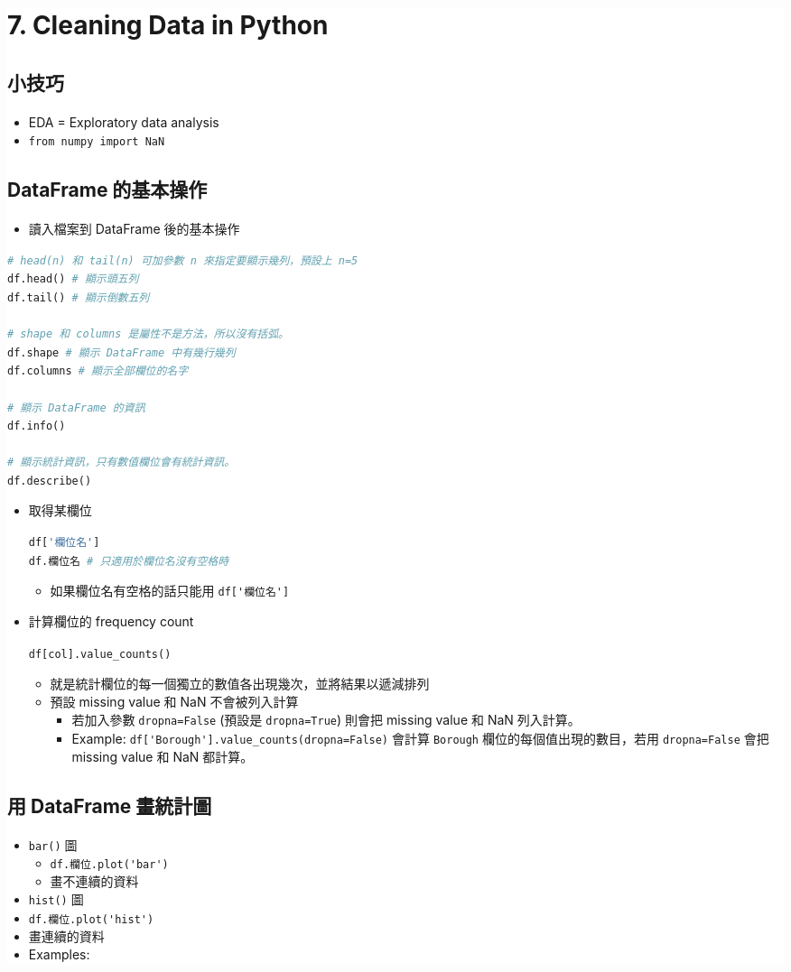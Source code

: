 # 7. Cleaning Data in Python

## 小技巧

* EDA = Exploratory data analysis
* `from numpy import NaN`

## DataFrame 的基本操作
* 讀入檔案到 DataFrame 後的基本操作

```python
# head(n) 和 tail(n) 可加參數 n 來指定要顯示幾列，預設上 n=5
df.head() # 顯示頭五列
df.tail() # 顯示倒數五列

# shape 和 columns 是屬性不是方法，所以沒有括弧。
df.shape # 顯示 DataFrame 中有幾行幾列
df.columns # 顯示全部欄位的名字

# 顯示 DataFrame 的資訊
df.info()

# 顯示統計資訊，只有數值欄位會有統計資訊。
df.describe()
```

* 取得某欄位

  ```python
  df['欄位名']
  df.欄位名 # 只適用於欄位名沒有空格時
  ```
  
  * 如果欄位名有空格的話只能用 `df['欄位名']`

* 計算欄位的 frequency count

  ```python
  df[col].value_counts()
  ```
  
  * 就是統計欄位的每一個獨立的數值各出現幾次，並將結果以遞減排列
  * 預設 missing value 和 NaN 不會被列入計算
    * 若加入參數 `dropna=False` (預設是 `dropna=True`) 則會把 missing value 和 NaN 列入計算。
    * Example: `df['Borough'].value_counts(dropna=False)` 會計算 `Borough` 欄位的每個值出現的數目，若用 `dropna=False` 會把 missing value 和 NaN 都計算。

## 用 DataFrame 畫統計圖
* `bar()` 圖
  * `df.欄位.plot('bar')` 
  * 畫不連續的資料
*  `hist()` 圖
  * `df.欄位.plot('hist')` 
  *  畫連續的資料
  * Examples:
